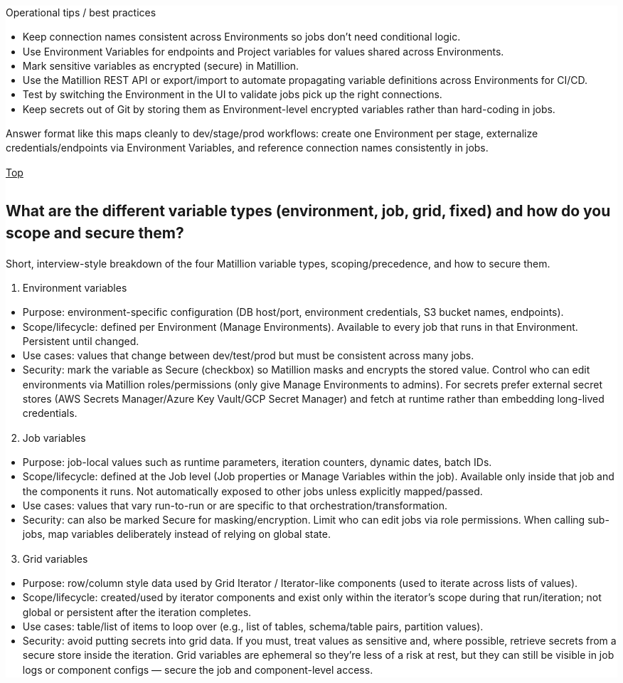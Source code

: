 Operational tips / best practices
- Keep connection names consistent across Environments so jobs don’t need conditional logic.
- Use Environment Variables for endpoints and Project variables for values shared across Environments.
- Mark sensitive variables as encrypted (secure) in Matillion.
- Use the Matillion REST API or export/import to automate propagating variable definitions across Environments for CI/CD.
- Test by switching the Environment in the UI to validate jobs pick up the right connections.
- Keep secrets out of Git by storing them as Environment-level encrypted variables rather than hard-coding in jobs.

Answer format like this maps cleanly to dev/stage/prod workflows: create one Environment per stage, externalize credentials/endpoints via Environment Variables, and reference connection names consistently in jobs.

[Top](#top)

## What are the different variable types (environment, job, grid, fixed) and how do you scope and secure them?
Short, interview-style breakdown of the four Matillion variable types, scoping/precedence, and how to secure them.

1) Environment variables
- Purpose: environment-specific configuration (DB host/port, environment credentials, S3 bucket names, endpoints).
- Scope/lifecycle: defined per Environment (Manage Environments). Available to every job that runs in that Environment. Persistent until changed.
- Use cases: values that change between dev/test/prod but must be consistent across many jobs.
- Security: mark the variable as Secure (checkbox) so Matillion masks and encrypts the stored value. Control who can edit environments via Matillion roles/permissions (only give Manage Environments to admins). For secrets prefer external secret stores (AWS Secrets Manager/Azure Key Vault/GCP Secret Manager) and fetch at runtime rather than embedding long-lived credentials.

2) Job variables
- Purpose: job-local values such as runtime parameters, iteration counters, dynamic dates, batch IDs.
- Scope/lifecycle: defined at the Job level (Job properties or Manage Variables within the job). Available only inside that job and the components it runs. Not automatically exposed to other jobs unless explicitly mapped/passed.
- Use cases: values that vary run-to-run or are specific to that orchestration/transformation.
- Security: can also be marked Secure for masking/encryption. Limit who can edit jobs via role permissions. When calling sub-jobs, map variables deliberately instead of relying on global state.

3) Grid variables
- Purpose: row/column style data used by Grid Iterator / Iterator-like components (used to iterate across lists of values).
- Scope/lifecycle: created/used by iterator components and exist only within the iterator’s scope during that run/iteration; not global or persistent after the iteration completes.
- Use cases: table/list of items to loop over (e.g., list of tables, schema/table pairs, partition values).
- Security: avoid putting secrets into grid data. If you must, treat values as sensitive and, where possible, retrieve secrets from a secure store inside the iteration. Grid variables are ephemeral so they’re less of a risk at rest, but they can still be visible in job logs or component configs — secure the job and component-level access.
